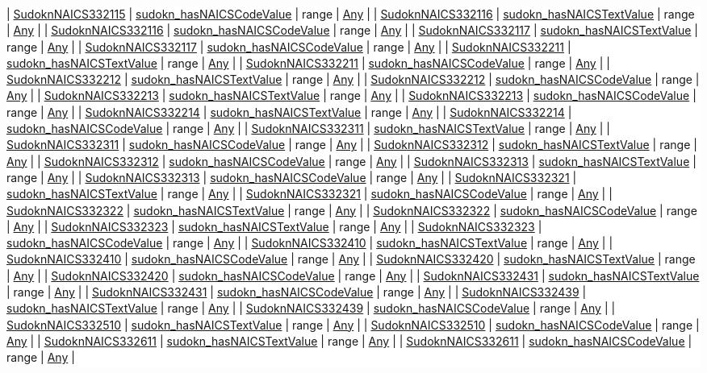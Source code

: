 | [SudoknNAICS332115](../classes/SudoknNAICS332115.md) | [sudokn_hasNAICSCodeValue](../slots/sudokn_hasNAICSCodeValue.md) | range | [Any](../classes/Any.md) |
| [SudoknNAICS332116](../classes/SudoknNAICS332116.md) | [sudokn_hasNAICSTextValue](../slots/sudokn_hasNAICSTextValue.md) | range | [Any](../classes/Any.md) |
| [SudoknNAICS332116](../classes/SudoknNAICS332116.md) | [sudokn_hasNAICSCodeValue](../slots/sudokn_hasNAICSCodeValue.md) | range | [Any](../classes/Any.md) |
| [SudoknNAICS332117](../classes/SudoknNAICS332117.md) | [sudokn_hasNAICSTextValue](../slots/sudokn_hasNAICSTextValue.md) | range | [Any](../classes/Any.md) |
| [SudoknNAICS332117](../classes/SudoknNAICS332117.md) | [sudokn_hasNAICSCodeValue](../slots/sudokn_hasNAICSCodeValue.md) | range | [Any](../classes/Any.md) |
| [SudoknNAICS332211](../classes/SudoknNAICS332211.md) | [sudokn_hasNAICSTextValue](../slots/sudokn_hasNAICSTextValue.md) | range | [Any](../classes/Any.md) |
| [SudoknNAICS332211](../classes/SudoknNAICS332211.md) | [sudokn_hasNAICSCodeValue](../slots/sudokn_hasNAICSCodeValue.md) | range | [Any](../classes/Any.md) |
| [SudoknNAICS332212](../classes/SudoknNAICS332212.md) | [sudokn_hasNAICSTextValue](../slots/sudokn_hasNAICSTextValue.md) | range | [Any](../classes/Any.md) |
| [SudoknNAICS332212](../classes/SudoknNAICS332212.md) | [sudokn_hasNAICSCodeValue](../slots/sudokn_hasNAICSCodeValue.md) | range | [Any](../classes/Any.md) |
| [SudoknNAICS332213](../classes/SudoknNAICS332213.md) | [sudokn_hasNAICSTextValue](../slots/sudokn_hasNAICSTextValue.md) | range | [Any](../classes/Any.md) |
| [SudoknNAICS332213](../classes/SudoknNAICS332213.md) | [sudokn_hasNAICSCodeValue](../slots/sudokn_hasNAICSCodeValue.md) | range | [Any](../classes/Any.md) |
| [SudoknNAICS332214](../classes/SudoknNAICS332214.md) | [sudokn_hasNAICSTextValue](../slots/sudokn_hasNAICSTextValue.md) | range | [Any](../classes/Any.md) |
| [SudoknNAICS332214](../classes/SudoknNAICS332214.md) | [sudokn_hasNAICSCodeValue](../slots/sudokn_hasNAICSCodeValue.md) | range | [Any](../classes/Any.md) |
| [SudoknNAICS332311](../classes/SudoknNAICS332311.md) | [sudokn_hasNAICSTextValue](../slots/sudokn_hasNAICSTextValue.md) | range | [Any](../classes/Any.md) |
| [SudoknNAICS332311](../classes/SudoknNAICS332311.md) | [sudokn_hasNAICSCodeValue](../slots/sudokn_hasNAICSCodeValue.md) | range | [Any](../classes/Any.md) |
| [SudoknNAICS332312](../classes/SudoknNAICS332312.md) | [sudokn_hasNAICSTextValue](../slots/sudokn_hasNAICSTextValue.md) | range | [Any](../classes/Any.md) |
| [SudoknNAICS332312](../classes/SudoknNAICS332312.md) | [sudokn_hasNAICSCodeValue](../slots/sudokn_hasNAICSCodeValue.md) | range | [Any](../classes/Any.md) |
| [SudoknNAICS332313](../classes/SudoknNAICS332313.md) | [sudokn_hasNAICSTextValue](../slots/sudokn_hasNAICSTextValue.md) | range | [Any](../classes/Any.md) |
| [SudoknNAICS332313](../classes/SudoknNAICS332313.md) | [sudokn_hasNAICSCodeValue](../slots/sudokn_hasNAICSCodeValue.md) | range | [Any](../classes/Any.md) |
| [SudoknNAICS332321](../classes/SudoknNAICS332321.md) | [sudokn_hasNAICSTextValue](../slots/sudokn_hasNAICSTextValue.md) | range | [Any](../classes/Any.md) |
| [SudoknNAICS332321](../classes/SudoknNAICS332321.md) | [sudokn_hasNAICSCodeValue](../slots/sudokn_hasNAICSCodeValue.md) | range | [Any](../classes/Any.md) |
| [SudoknNAICS332322](../classes/SudoknNAICS332322.md) | [sudokn_hasNAICSTextValue](../slots/sudokn_hasNAICSTextValue.md) | range | [Any](../classes/Any.md) |
| [SudoknNAICS332322](../classes/SudoknNAICS332322.md) | [sudokn_hasNAICSCodeValue](../slots/sudokn_hasNAICSCodeValue.md) | range | [Any](../classes/Any.md) |
| [SudoknNAICS332323](../classes/SudoknNAICS332323.md) | [sudokn_hasNAICSTextValue](../slots/sudokn_hasNAICSTextValue.md) | range | [Any](../classes/Any.md) |
| [SudoknNAICS332323](../classes/SudoknNAICS332323.md) | [sudokn_hasNAICSCodeValue](../slots/sudokn_hasNAICSCodeValue.md) | range | [Any](../classes/Any.md) |
| [SudoknNAICS332410](../classes/SudoknNAICS332410.md) | [sudokn_hasNAICSTextValue](../slots/sudokn_hasNAICSTextValue.md) | range | [Any](../classes/Any.md) |
| [SudoknNAICS332410](../classes/SudoknNAICS332410.md) | [sudokn_hasNAICSCodeValue](../slots/sudokn_hasNAICSCodeValue.md) | range | [Any](../classes/Any.md) |
| [SudoknNAICS332420](../classes/SudoknNAICS332420.md) | [sudokn_hasNAICSTextValue](../slots/sudokn_hasNAICSTextValue.md) | range | [Any](../classes/Any.md) |
| [SudoknNAICS332420](../classes/SudoknNAICS332420.md) | [sudokn_hasNAICSCodeValue](../slots/sudokn_hasNAICSCodeValue.md) | range | [Any](../classes/Any.md) |
| [SudoknNAICS332431](../classes/SudoknNAICS332431.md) | [sudokn_hasNAICSTextValue](../slots/sudokn_hasNAICSTextValue.md) | range | [Any](../classes/Any.md) |
| [SudoknNAICS332431](../classes/SudoknNAICS332431.md) | [sudokn_hasNAICSCodeValue](../slots/sudokn_hasNAICSCodeValue.md) | range | [Any](../classes/Any.md) |
| [SudoknNAICS332439](../classes/SudoknNAICS332439.md) | [sudokn_hasNAICSTextValue](../slots/sudokn_hasNAICSTextValue.md) | range | [Any](../classes/Any.md) |
| [SudoknNAICS332439](../classes/SudoknNAICS332439.md) | [sudokn_hasNAICSCodeValue](../slots/sudokn_hasNAICSCodeValue.md) | range | [Any](../classes/Any.md) |
| [SudoknNAICS332510](../classes/SudoknNAICS332510.md) | [sudokn_hasNAICSTextValue](../slots/sudokn_hasNAICSTextValue.md) | range | [Any](../classes/Any.md) |
| [SudoknNAICS332510](../classes/SudoknNAICS332510.md) | [sudokn_hasNAICSCodeValue](../slots/sudokn_hasNAICSCodeValue.md) | range | [Any](../classes/Any.md) |
| [SudoknNAICS332611](../classes/SudoknNAICS332611.md) | [sudokn_hasNAICSTextValue](../slots/sudokn_hasNAICSTextValue.md) | range | [Any](../classes/Any.md) |
| [SudoknNAICS332611](../classes/SudoknNAICS332611.md) | [sudokn_hasNAICSCodeValue](../slots/sudokn_hasNAICSCodeValue.md) | range | [Any](../classes/Any.md) |